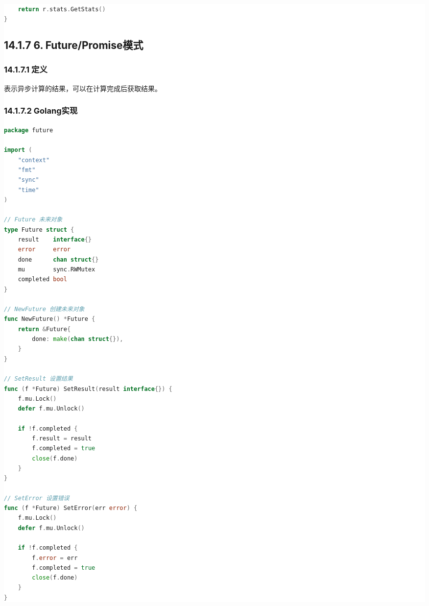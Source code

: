 ```go
    return r.stats.GetStats()
}

```

## 14.1.7 6. Future/Promise模式

### 14.1.7.1 定义

表示异步计算的结果，可以在计算完成后获取结果。

### 14.1.7.2 Golang实现

```go
package future

import (
    "context"
    "fmt"
    "sync"
    "time"
)

// Future 未来对象
type Future struct {
    result    interface{}
    error     error
    done      chan struct{}
    mu        sync.RWMutex
    completed bool
}

// NewFuture 创建未来对象
func NewFuture() *Future {
    return &Future{
        done: make(chan struct{}),
    }
}

// SetResult 设置结果
func (f *Future) SetResult(result interface{}) {
    f.mu.Lock()
    defer f.mu.Unlock()
    
    if !f.completed {
        f.result = result
        f.completed = true
        close(f.done)
    }
}

// SetError 设置错误
func (f *Future) SetError(err error) {
    f.mu.Lock()
    defer f.mu.Unlock()
    
    if !f.completed {
        f.error = err
        f.completed = true
        close(f.done)
    }
}

```
